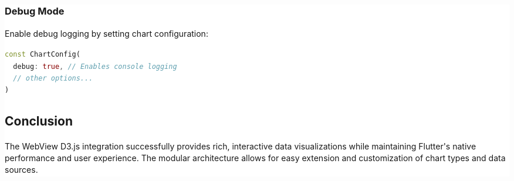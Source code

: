 ### Debug Mode
Enable debug logging by setting chart configuration:
```dart
const ChartConfig(
  debug: true, // Enables console logging
  // other options...
)
```

## Conclusion

The WebView D3.js integration successfully provides rich, interactive data visualizations while maintaining Flutter's native performance and user experience. The modular architecture allows for easy extension and customization of chart types and data sources.